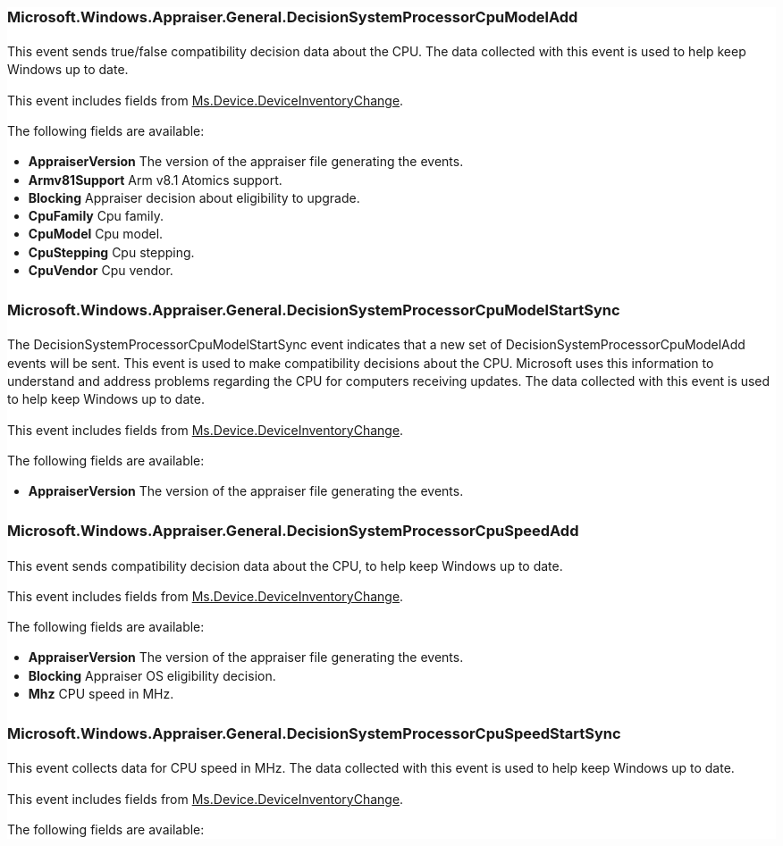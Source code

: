 
### Microsoft.Windows.Appraiser.General.DecisionSystemProcessorCpuModelAdd

This event sends true/false compatibility decision data about the CPU. The data collected with this event is used to help keep Windows up to date.

This event includes fields from [Ms.Device.DeviceInventoryChange](#msdevicedeviceinventorychange).

The following fields are available:

- **AppraiserVersion**  The version of the appraiser file generating the events.
- **Armv81Support**  Arm v8.1 Atomics support.
- **Blocking**  Appraiser decision about eligibility to upgrade.
- **CpuFamily**  Cpu family.
- **CpuModel**  Cpu model.
- **CpuStepping**  Cpu stepping.
- **CpuVendor**  Cpu vendor.


### Microsoft.Windows.Appraiser.General.DecisionSystemProcessorCpuModelStartSync

The DecisionSystemProcessorCpuModelStartSync event indicates that a new set of DecisionSystemProcessorCpuModelAdd events will be sent. This event is used to make compatibility decisions about the CPU. Microsoft uses this information to understand and address problems regarding the CPU for computers receiving updates. The data collected with this event is used to help keep Windows up to date.

This event includes fields from [Ms.Device.DeviceInventoryChange](#msdevicedeviceinventorychange).

The following fields are available:

- **AppraiserVersion**  The version of the appraiser file generating the events.


### Microsoft.Windows.Appraiser.General.DecisionSystemProcessorCpuSpeedAdd

This event sends compatibility decision data about the CPU, to help keep Windows up to date.

This event includes fields from [Ms.Device.DeviceInventoryChange](#msdevicedeviceinventorychange).

The following fields are available:

- **AppraiserVersion**  The version of the appraiser file generating the events.
- **Blocking**  Appraiser OS eligibility decision.
- **Mhz**  CPU speed in MHz.


### Microsoft.Windows.Appraiser.General.DecisionSystemProcessorCpuSpeedStartSync

This event collects data for CPU speed in MHz. The data collected with this event is used to help keep Windows up to date.

This event includes fields from [Ms.Device.DeviceInventoryChange](#msdevicedeviceinventorychange).

The following fields are available:
